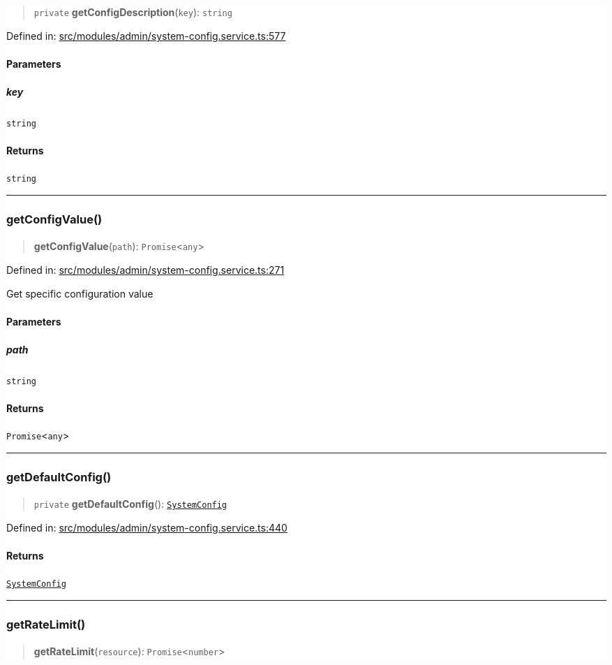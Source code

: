 > `private` **getConfigDescription**(`key`): `string`

Defined in: [src/modules/admin/system-config.service.ts:577](https://github.com/maemreyo/saas-4cus-nodejs/blob/2a5b3f3aa11335dfa561e80e1feabb8e6084261e/src/modules/admin/system-config.service.ts#L577)

#### Parameters

##### key

`string`

#### Returns

`string`

***

### getConfigValue()

> **getConfigValue**(`path`): `Promise`\<`any`\>

Defined in: [src/modules/admin/system-config.service.ts:271](https://github.com/maemreyo/saas-4cus-nodejs/blob/2a5b3f3aa11335dfa561e80e1feabb8e6084261e/src/modules/admin/system-config.service.ts#L271)

Get specific configuration value

#### Parameters

##### path

`string`

#### Returns

`Promise`\<`any`\>

***

### getDefaultConfig()

> `private` **getDefaultConfig**(): [`SystemConfig`](../interfaces/SystemConfig.md)

Defined in: [src/modules/admin/system-config.service.ts:440](https://github.com/maemreyo/saas-4cus-nodejs/blob/2a5b3f3aa11335dfa561e80e1feabb8e6084261e/src/modules/admin/system-config.service.ts#L440)

#### Returns

[`SystemConfig`](../interfaces/SystemConfig.md)

***

### getRateLimit()

> **getRateLimit**(`resource`): `Promise`\<`number`\>

